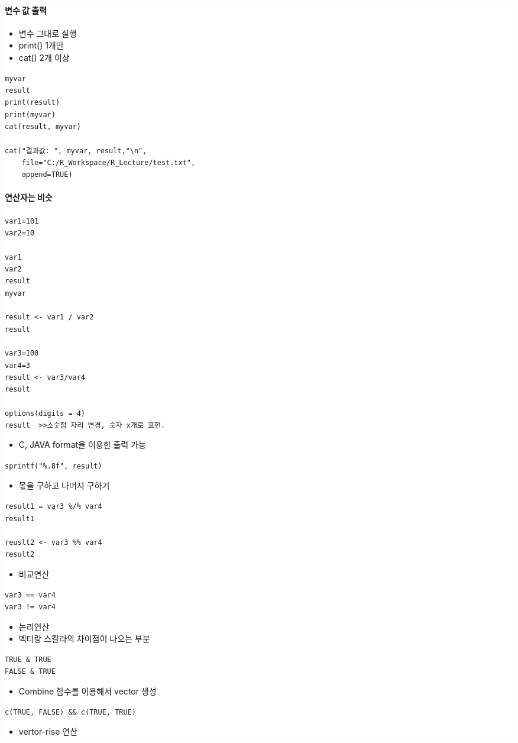 #### 변수 값 출력
- 변수 그대로 실행
- print() 1개만 
- cat() 2개 이상
```
myvar
result
print(result)
print(myvar)
cat(result, myvar)

cat("결과값: ", myvar, result,"\n",
    file="C:/R_Workspace/R_Lecture/test.txt",
    append=TRUE)
```

#### 연산자는 비슷
```
var1=101
var2=10

var1
var2
result
myvar

result <- var1 / var2
result

var3=100
var4=3
result <- var3/var4
result

options(digits = 4)
result  >>소숫점 자리 변경, 숫자 x개로 표현.
```
* C, JAVA format을 이용한 출력 가능
```
sprintf("%.8f", result)
```
* 몫을 구하고 나머지 구하기
```
result1 = var3 %/% var4
result1

reuslt2 <- var3 %% var4
result2
```

* 비교연산
```
var3 == var4
var3 != var4
```
* 논리연산
* 벡터랑 스칼라의 차이점이 나오는 부분
```
TRUE & TRUE
FALSE & TRUE
```
* Combine 함수를 이용해서 vector 생성
```
c(TRUE, FALSE) && c(TRUE, TRUE)
```
* vertor-rise 연산
